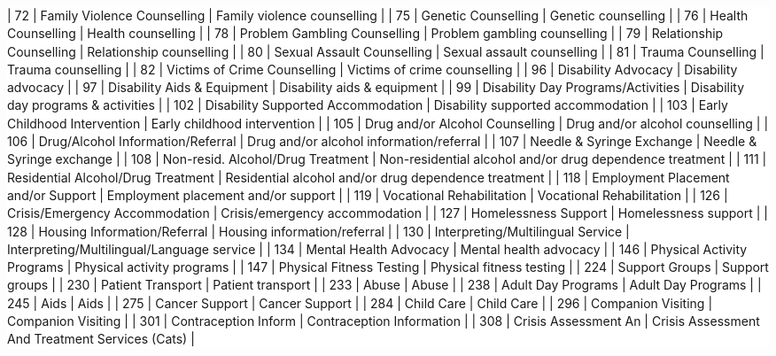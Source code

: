 | 72 | Family Violence Counselling | Family violence counselling |
| 75 | Genetic Counselling | Genetic counselling |
| 76 | Health Counselling | Health counselling |
| 78 | Problem Gambling Counselling | Problem gambling counselling |
| 79 | Relationship Counselling | Relationship counselling |
| 80 | Sexual Assault Counselling | Sexual assault counselling |
| 81 | Trauma Counselling | Trauma counselling |
| 82 | Victims of Crime Counselling | Victims of crime counselling |
| 96 | Disability Advocacy | Disability advocacy |
| 97 | Disability Aids & Equipment | Disability aids & equipment |
| 99 | Disability Day Programs/Activities | Disability day programs & activities |
| 102 | Disability Supported Accommodation | Disability supported accommodation |
| 103 | Early Childhood Intervention | Early childhood intervention |
| 105 | Drug and/or Alcohol Counselling | Drug and/or alcohol counselling |
| 106 | Drug/Alcohol Information/Referral | Drug and/or alcohol information/referral |
| 107 | Needle & Syringe Exchange | Needle & Syringe exchange |
| 108 | Non-resid. Alcohol/Drug Treatment | Non-residential alcohol and/or drug dependence treatment |
| 111 | Residential Alcohol/Drug Treatment | Residential alcohol and/or drug dependence treatment |
| 118 | Employment Placement and/or Support | Employment placement and/or support |
| 119 | Vocational Rehabilitation | Vocational Rehabilitation |
| 126 | Crisis/Emergency Accommodation | Crisis/emergency accommodation |
| 127 | Homelessness Support | Homelessness support |
| 128 | Housing Information/Referral | Housing information/referral |
| 130 | Interpreting/Multilingual Service | Interpreting/Multilingual/Language service |
| 134 | Mental Health Advocacy | Mental health advocacy |
| 146 | Physical Activity Programs | Physical activity programs |
| 147 | Physical Fitness Testing | Physical fitness testing |
| 224 | Support Groups | Support groups |
| 230 | Patient Transport | Patient transport |
| 233 | Abuse | Abuse |
| 238 | Adult Day Programs | Adult Day Programs |
| 245 | Aids | Aids |
| 275 | Cancer Support | Cancer Support |
| 284 | Child Care | Child Care |
| 296 | Companion Visiting | Companion Visiting |
| 301 | Contraception Inform | Contraception Information |
| 308 | Crisis Assessment An | Crisis Assessment And Treatment Services (Cats) |